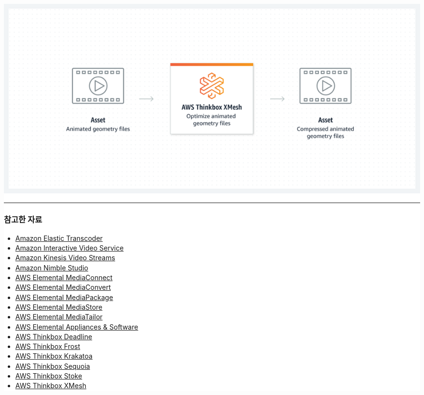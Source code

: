 ![](images/media_services/aws_thinkbox_xmesh.png)

---

### 참고한 자료

- [Amazon Elastic Transcoder](https://aws.amazon.com/ko/elastictranscoder/?nc2=h_ql_prod_ms_et)
- [Amazon Interactive Video Service](https://aws.amazon.com/ko/ivs/?nc2=h_ql_prod_ms_ivs)
- [Amazon Kinesis Video Streams](https://aws.amazon.com/ko/kinesis/video-streams/?nc2=h_ql_prod_ms_kvs&amazon-kinesis-video-streams-resources-blog.sort-by=item.additionalFields.createdDate&amazon-kinesis-video-streams-resources-blog.sort-order=desc)
- [Amazon Nimble Studio](https://aws.amazon.com/ko/nimble-studio/?nc2=h_ql_prod_ms_ns)
- [AWS Elemental MediaConnect](https://aws.amazon.com/ko/mediaconnect/?nc2=h_ql_prod_ms_emc)
- [AWS Elemental MediaConvert](https://aws.amazon.com/ko/mediaconvert/?nc2=h_ql_prod_ms_emcv)
- [AWS Elemental MediaPackage](https://aws.amazon.com/ko/mediapackage/?nc2=h_ql_prod_ms_emp)
- [AWS Elemental MediaStore](https://aws.amazon.com/ko/mediastore/?nc2=h_ql_prod_ms_ems)
- [AWS Elemental MediaTailor](https://aws.amazon.com/ko/mediatailor/?nc2=h_ql_prod_ms_emt)
- [AWS Elemental Appliances & Software](https://aws.amazon.com/ko/elemental-appliances-software/?nc2=h_ql_prod_ms_eas)
- [AWS Thinkbox Deadline](https://aws.amazon.com/ko/thinkbox-deadline/?nc2=h_ql_prod_ms_td)
- [AWS Thinkbox Frost](https://aws.amazon.com/ko/thinkbox-frost/?nc2=h_ql_prod_ms_tf)
- [AWS Thinkbox Krakatoa](https://aws.amazon.com/ko/thinkbox-krakatoa/?nc2=h_ql_prod_ms_tk)
- [AWS Thinkbox Sequoia](https://aws.amazon.com/ko/thinkbox-sequoia/?nc2=h_ql_prod_ms_tse)
- [AWS Thinkbox Stoke](https://aws.amazon.com/ko/thinkbox-stoke/?nc2=h_ql_prod_ms_tst)
- [AWS Thinkbox XMesh](https://aws.amazon.com/ko/thinkbox-xmesh/?nc2=h_ql_prod_ms_tx)